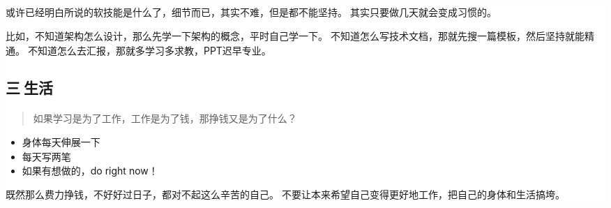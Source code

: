 或许已经明白所说的软技能是什么了，细节而已，其实不难，但是都不能坚持。
其实只要做几天就会变成习惯的。

比如，不知道架构怎么设计，那么先学一下架构的概念，平时自己学一下。
不知道怎么写技术文档，那就先搜一篇模板，然后坚持就能精通。
不知道怎么去汇报，那就多学习多求教，PPT迟早专业。

三 生活
------

> 如果学习是为了工作，工作是为了钱，那挣钱又是为了什么？

- 身体每天伸展一下
- 每天写两笔
- 如果有想做的，do right now！

既然那么费力挣钱，不好好过日子，都对不起这么辛苦的自己。
不要让本来希望自己变得更好地工作，把自己的身体和生活搞垮。
